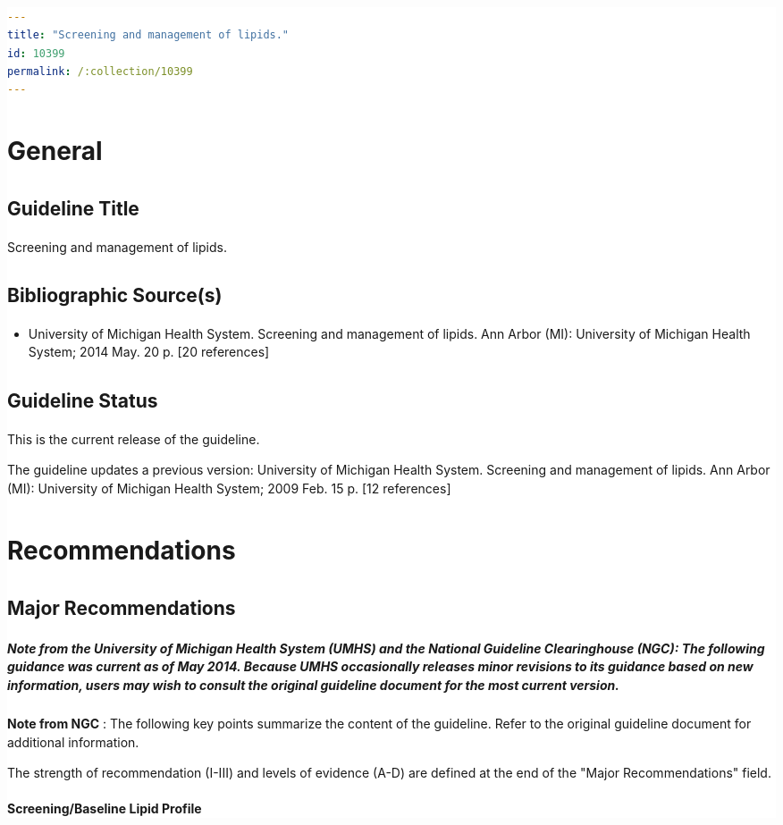 ```yaml
---
title: "Screening and management of lipids."
id: 10399
permalink: /:collection/10399
---
```


# General

## Guideline Title

Screening and management of lipids.

## Bibliographic Source(s)

- University of Michigan Health System. Screening and management of lipids. Ann Arbor (MI): University of Michigan Health System; 2014 May. 20 p. [20 references]

## Guideline Status



This is the current release of the guideline.

The guideline updates a previous version: University of Michigan Health System. Screening and management of lipids. Ann Arbor (MI): University of Michigan Health System; 2009 Feb. 15 p. [12 references]

# Recommendations

## Major Recommendations



#####  Note from the University of Michigan Health System (UMHS) and the National Guideline Clearinghouse (NGC): The following guidance was current as of May 2014. Because UMHS occasionally releases minor revisions to its guidance based on new information, users may wish to consult the original guideline document for the most current version. 


**Note from NGC** : The following key points summarize the content of the guideline. Refer to the original guideline document for additional information. 


The strength of recommendation (I-III) and levels of evidence (A-D) are defined at the end of the "Major Recommendations" field. 


####  Screening/Baseline Lipid Profile 
